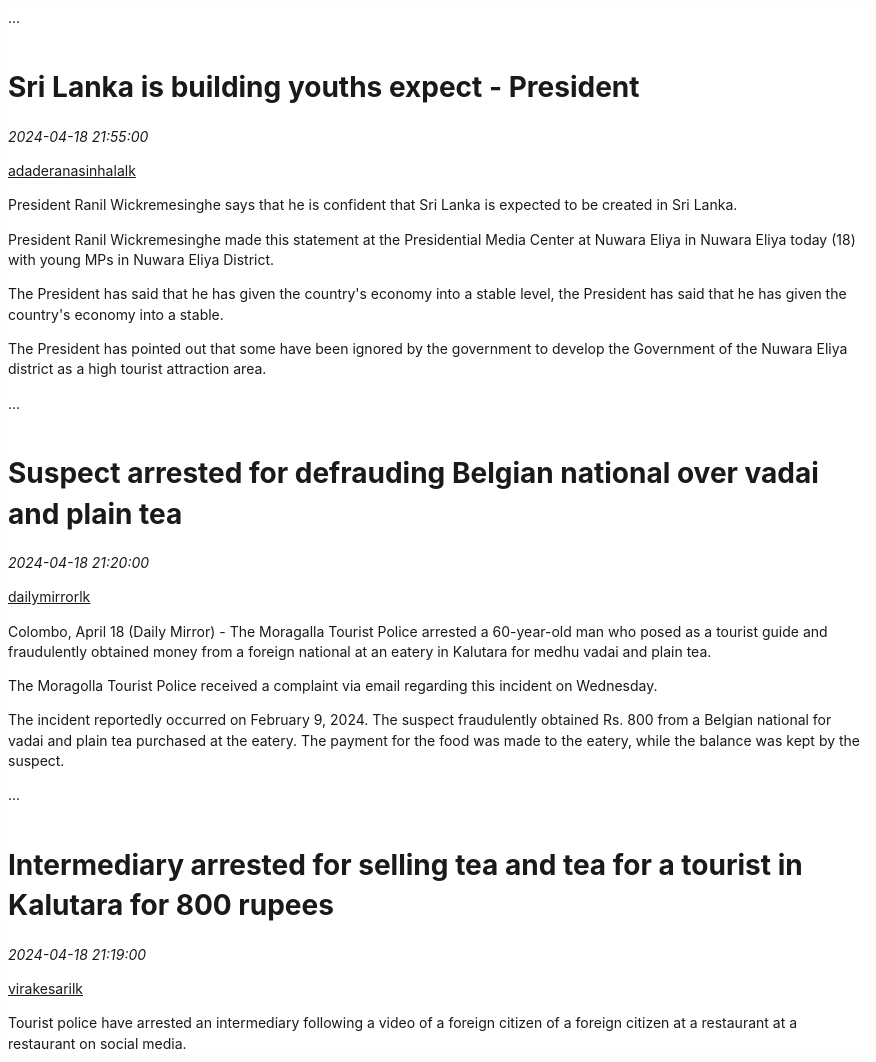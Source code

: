 ...



# Sri Lanka is building youths expect - President

*2024-04-18 21:55:00*

[adaderanasinhalalk](http://sinhala.adaderana.lk/news/195767)

President Ranil Wickremesinghe says that he is confident that Sri Lanka is expected to be created in Sri Lanka.

President Ranil Wickremesinghe made this statement at the Presidential Media Center at Nuwara Eliya in Nuwara Eliya today (18) with young MPs in Nuwara Eliya District.

The President has said that he has given the country's economy into a stable level, the President has said that he has given the country's economy into a stable.

The President has pointed out that some have been ignored by the government to develop the Government of the Nuwara Eliya district as a high tourist attraction area.

...



# Suspect arrested for defrauding Belgian national over vadai and plain tea

*2024-04-18 21:20:00*

[dailymirrorlk](https://www.dailymirror.lk/breaking-news/Suspect-arrested-for-defrauding-Belgian-national-over-vadai-and-plain-tea/108-280924)

Colombo, April 18 (Daily Mirror) - The Moragalla Tourist Police arrested a 60-year-old man who posed as a tourist guide and fraudulently obtained money from a foreign national at an eatery in Kalutara for medhu vadai and plain tea.

The Moragolla Tourist Police received a complaint via email regarding this incident on Wednesday.

The incident reportedly occurred on February 9, 2024. The suspect fraudulently obtained Rs. 800 from a Belgian national for vadai and plain tea purchased at the eatery. The payment for the food was made to the eatery, while the balance was kept by the suspect.

...



# Intermediary arrested for selling tea and tea for a tourist in Kalutara for 800 rupees

*2024-04-18 21:19:00*

[virakesarilk](https://www.virakesari.lk/article/181407)

Tourist police have arrested an intermediary following a video of a foreign citizen of a foreign citizen at a restaurant at a restaurant on social media.
